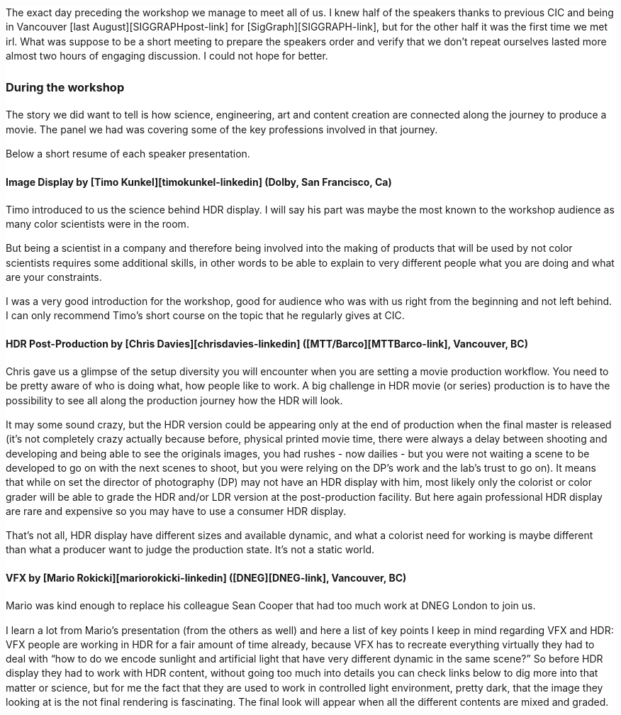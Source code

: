 The exact day preceding the workshop we manage to meet all of us. I knew half of the speakers thanks to previous CIC and being in Vancouver [last August][SIGGRAPHpost-link] for [SigGraph][SIGGRAPH-link], but for the other half it was the first time we met irl. What was suppose to be a short meeting to prepare the speakers order and verify that we don’t repeat ourselves lasted more almost two hours of engaging discussion. I could not hope for better.

### During the workshop
The story we did want to tell is how science, engineering, art and content creation are connected along the journey to produce a movie. The panel we had was covering some of the key professions involved in that journey.

Below a short resume of each speaker presentation.

#### Image Display by [Timo Kunkel][timokunkel-linkedin] (Dolby, San Francisco, Ca)
Timo introduced to us the science behind HDR display. I will say his part was maybe the most known to the workshop audience as many color scientists were in the room.

But being a scientist in a company and therefore being involved into the making of products that will be used by not color scientists requires some additional skills, in other words to be able to explain to very different people what you are doing and what are your constraints.

I was a very good introduction for the workshop, good for audience who was with us right from the beginning and not left behind. I can only recommend Timo’s short course on the topic that he regularly gives at CIC.

#### HDR Post-Production by [Chris Davies][chrisdavies-linkedin]  ([MTT/Barco][MTTBarco-link], Vancouver, BC)
Chris gave us a glimpse of the setup diversity you will encounter when you are setting a movie production workflow. You need to be pretty aware of who is doing what, how people like to work. A big challenge in HDR movie (or series) production is to have the possibility to see all along the production journey how the HDR will look.

It may some sound crazy, but the HDR version could be appearing only at the end of production when the final master is released (it’s not completely crazy actually because before, physical printed movie time, there were always a delay between shooting and developing and being able to see the originals images, you had rushes - now dailies - but you were not waiting a scene to be developed to go on with the next scenes to shoot, but you were relying on the DP’s work and the lab’s trust to go on). It means that while on set the director of photography (DP) may not have an HDR display with him, most likely only the colorist or color grader will be able to grade the HDR and/or LDR version at the post-production facility. But here again professional HDR display are rare and expensive so you may have to use a consumer HDR display.

That’s not all, HDR display have different sizes and available dynamic, and what a colorist need for working is maybe different than what a producer want to judge the production state. It’s not a static world.

#### VFX by [Mario Rokicki][mariorokicki-linkedin] ([DNEG][DNEG-link], Vancouver, BC)
Mario was kind enough to replace his colleague Sean Cooper that had too much work at DNEG London to join us.

I learn a lot from Mario’s presentation (from the others as well) and here a list of key points I keep in mind regarding VFX and HDR: VFX people are working in HDR for a fair amount of time already, because VFX has to recreate everything virtually they had to deal with “how to do we encode sunlight and artificial light that have very different dynamic in the same scene?” So before HDR display they had to work with HDR content, without going too much into details you can check links below to dig more into that matter or science, but for me the fact that they are used to work in controlled light environment, pretty dark, that the image they looking at is the not final rendering is fascinating. The final look will appear when all the different contents are mixed and graded.
